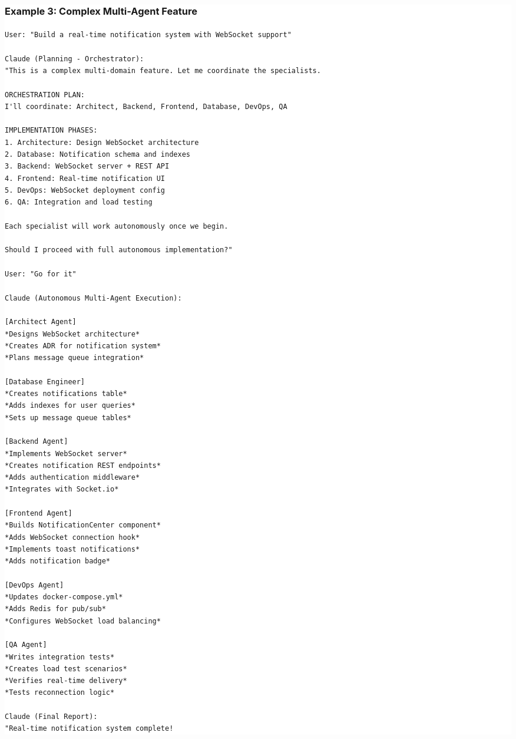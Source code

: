 ### Example 3: Complex Multi-Agent Feature

```
User: "Build a real-time notification system with WebSocket support"

Claude (Planning - Orchestrator):
"This is a complex multi-domain feature. Let me coordinate the specialists.

ORCHESTRATION PLAN:
I'll coordinate: Architect, Backend, Frontend, Database, DevOps, QA

IMPLEMENTATION PHASES:
1. Architecture: Design WebSocket architecture
2. Database: Notification schema and indexes
3. Backend: WebSocket server + REST API
4. Frontend: Real-time notification UI
5. DevOps: WebSocket deployment config
6. QA: Integration and load testing

Each specialist will work autonomously once we begin.

Should I proceed with full autonomous implementation?"

User: "Go for it"

Claude (Autonomous Multi-Agent Execution):

[Architect Agent]
*Designs WebSocket architecture*
*Creates ADR for notification system*
*Plans message queue integration*

[Database Engineer]
*Creates notifications table*
*Adds indexes for user queries*
*Sets up message queue tables*

[Backend Agent]
*Implements WebSocket server*
*Creates notification REST endpoints*
*Adds authentication middleware*
*Integrates with Socket.io*

[Frontend Agent]
*Builds NotificationCenter component*
*Adds WebSocket connection hook*
*Implements toast notifications*
*Adds notification badge*

[DevOps Agent]
*Updates docker-compose.yml*
*Adds Redis for pub/sub*
*Configures WebSocket load balancing*

[QA Agent]
*Writes integration tests*
*Creates load test scenarios*
*Verifies real-time delivery*
*Tests reconnection logic*

Claude (Final Report):
"Real-time notification system complete!

```